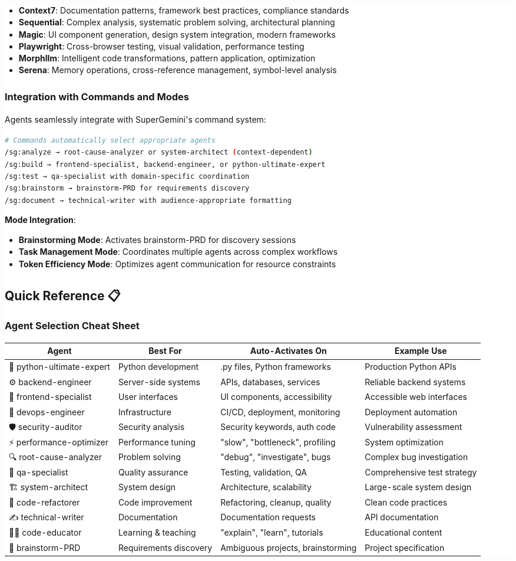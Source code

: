 - **Context7**: Documentation patterns, framework best practices, compliance standards
- **Sequential**: Complex analysis, systematic problem solving, architectural planning
- **Magic**: UI component generation, design system integration, modern frameworks
- **Playwright**: Cross-browser testing, visual validation, performance testing
- **Morphllm**: Intelligent code transformations, pattern application, optimization
- **Serena**: Memory operations, cross-reference management, symbol-level analysis

### Integration with Commands and Modes

Agents seamlessly integrate with SuperGemini's command system:

```bash
# Commands automatically select appropriate agents
/sg:analyze → root-cause-analyzer or system-architect (context-dependent)
/sg:build → frontend-specialist, backend-engineer, or python-ultimate-expert
/sg:test → qa-specialist with domain-specific coordination
/sg:brainstorm → brainstorm-PRD for requirements discovery
/sg:document → technical-writer with audience-appropriate formatting
```

**Mode Integration**:
- **Brainstorming Mode**: Activates brainstorm-PRD for discovery sessions
- **Task Management Mode**: Coordinates multiple agents across complex workflows
- **Token Efficiency Mode**: Optimizes agent communication for resource constraints

## Quick Reference 📋

### Agent Selection Cheat Sheet

| Agent | Best For | Auto-Activates On | Example Use |
|-------|----------|-------------------|-------------|
| 🐍 python-ultimate-expert | Python development | .py files, Python frameworks | Production Python APIs |
| ⚙️ backend-engineer | Server-side systems | APIs, databases, services | Reliable backend systems |
| 🎨 frontend-specialist | User interfaces | UI components, accessibility | Accessible web interfaces |
| 🚀 devops-engineer | Infrastructure | CI/CD, deployment, monitoring | Deployment automation |
| 🛡️ security-auditor | Security analysis | Security keywords, auth code | Vulnerability assessment |
| ⚡ performance-optimizer | Performance tuning | "slow", "bottleneck", profiling | System optimization |
| 🔍 root-cause-analyzer | Problem solving | "debug", "investigate", bugs | Complex bug investigation |
| 🧪 qa-specialist | Quality assurance | Testing, validation, QA | Comprehensive test strategy |
| 🏗️ system-architect | System design | Architecture, scalability | Large-scale system design |
| 🔄 code-refactorer | Code improvement | Refactoring, cleanup, quality | Clean code practices |
| ✍️ technical-writer | Documentation | Documentation requests | API documentation |
| 👨‍🏫 code-educator | Learning & teaching | "explain", "learn", tutorials | Educational content |
| 🧠 brainstorm-PRD | Requirements discovery | Ambiguous projects, brainstorming | Project specification |
